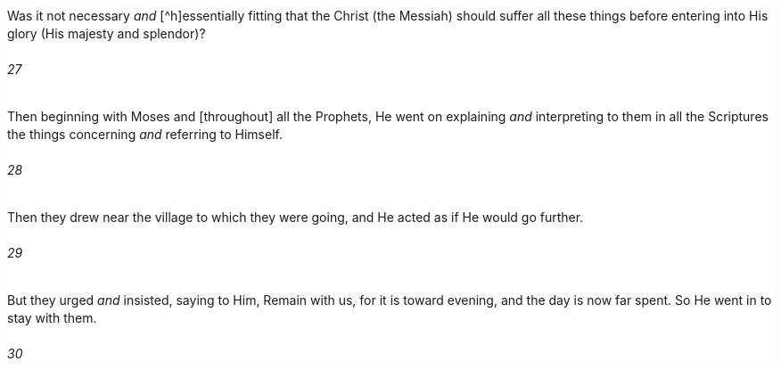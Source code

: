 

Was it not necessary _and_ [^h]essentially fitting that the Christ (the Messiah) should suffer all these things before entering into His glory (His majesty and splendor)? 













###### 27 






Then beginning with Moses and [throughout] all the Prophets, He went on explaining _and_ interpreting to them in all the Scriptures the things concerning _and_ referring to Himself. 













###### 28 






Then they drew near the village to which they were going, and He acted as if He would go further. 













###### 29 






But they urged _and_ insisted, saying to Him, Remain with us, for it is toward evening, and the day is now far spent. So He went in to stay with them. 













###### 30 

